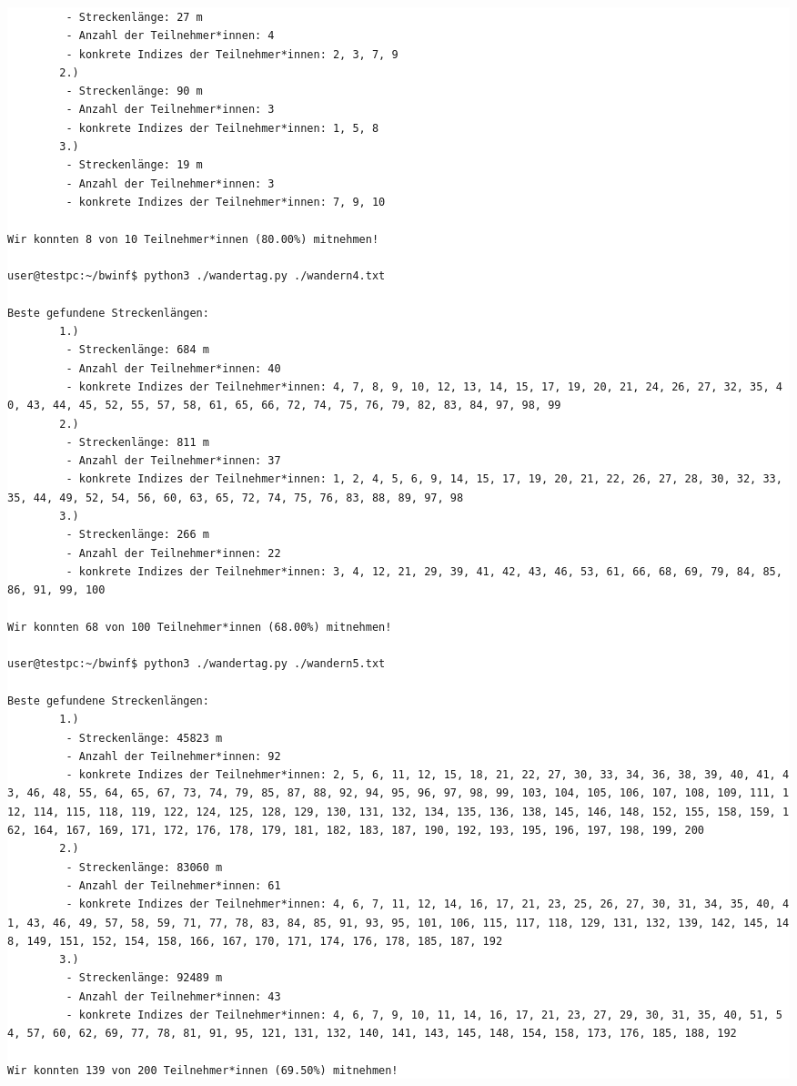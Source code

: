 ```
         - Streckenlänge: 27 m
         - Anzahl der Teilnehmer*innen: 4
         - konkrete Indizes der Teilnehmer*innen: 2, 3, 7, 9
        2.)
         - Streckenlänge: 90 m
         - Anzahl der Teilnehmer*innen: 3
         - konkrete Indizes der Teilnehmer*innen: 1, 5, 8
        3.)
         - Streckenlänge: 19 m
         - Anzahl der Teilnehmer*innen: 3
         - konkrete Indizes der Teilnehmer*innen: 7, 9, 10

Wir konnten 8 von 10 Teilnehmer*innen (80.00%) mitnehmen!

user@testpc:~/bwinf$ python3 ./wandertag.py ./wandern4.txt 

Beste gefundene Streckenlängen:
        1.)
         - Streckenlänge: 684 m
         - Anzahl der Teilnehmer*innen: 40
         - konkrete Indizes der Teilnehmer*innen: 4, 7, 8, 9, 10, 12, 13, 14, 15, 17, 19, 20, 21, 24, 26, 27, 32, 35, 40, 43, 44, 45, 52, 55, 57, 58, 61, 65, 66, 72, 74, 75, 76, 79, 82, 83, 84, 97, 98, 99
        2.)
         - Streckenlänge: 811 m
         - Anzahl der Teilnehmer*innen: 37
         - konkrete Indizes der Teilnehmer*innen: 1, 2, 4, 5, 6, 9, 14, 15, 17, 19, 20, 21, 22, 26, 27, 28, 30, 32, 33, 35, 44, 49, 52, 54, 56, 60, 63, 65, 72, 74, 75, 76, 83, 88, 89, 97, 98
        3.)
         - Streckenlänge: 266 m
         - Anzahl der Teilnehmer*innen: 22
         - konkrete Indizes der Teilnehmer*innen: 3, 4, 12, 21, 29, 39, 41, 42, 43, 46, 53, 61, 66, 68, 69, 79, 84, 85, 86, 91, 99, 100

Wir konnten 68 von 100 Teilnehmer*innen (68.00%) mitnehmen!

user@testpc:~/bwinf$ python3 ./wandertag.py ./wandern5.txt 

Beste gefundene Streckenlängen:
        1.)
         - Streckenlänge: 45823 m
         - Anzahl der Teilnehmer*innen: 92
         - konkrete Indizes der Teilnehmer*innen: 2, 5, 6, 11, 12, 15, 18, 21, 22, 27, 30, 33, 34, 36, 38, 39, 40, 41, 43, 46, 48, 55, 64, 65, 67, 73, 74, 79, 85, 87, 88, 92, 94, 95, 96, 97, 98, 99, 103, 104, 105, 106, 107, 108, 109, 111, 112, 114, 115, 118, 119, 122, 124, 125, 128, 129, 130, 131, 132, 134, 135, 136, 138, 145, 146, 148, 152, 155, 158, 159, 162, 164, 167, 169, 171, 172, 176, 178, 179, 181, 182, 183, 187, 190, 192, 193, 195, 196, 197, 198, 199, 200
        2.)
         - Streckenlänge: 83060 m
         - Anzahl der Teilnehmer*innen: 61
         - konkrete Indizes der Teilnehmer*innen: 4, 6, 7, 11, 12, 14, 16, 17, 21, 23, 25, 26, 27, 30, 31, 34, 35, 40, 41, 43, 46, 49, 57, 58, 59, 71, 77, 78, 83, 84, 85, 91, 93, 95, 101, 106, 115, 117, 118, 129, 131, 132, 139, 142, 145, 148, 149, 151, 152, 154, 158, 166, 167, 170, 171, 174, 176, 178, 185, 187, 192
        3.)
         - Streckenlänge: 92489 m
         - Anzahl der Teilnehmer*innen: 43
         - konkrete Indizes der Teilnehmer*innen: 4, 6, 7, 9, 10, 11, 14, 16, 17, 21, 23, 27, 29, 30, 31, 35, 40, 51, 54, 57, 60, 62, 69, 77, 78, 81, 91, 95, 121, 131, 132, 140, 141, 143, 145, 148, 154, 158, 173, 176, 185, 188, 192

Wir konnten 139 von 200 Teilnehmer*innen (69.50%) mitnehmen!

```